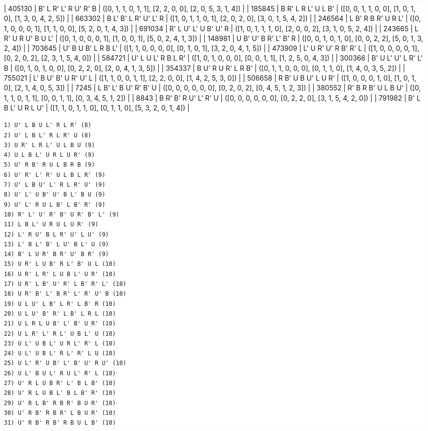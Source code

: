| 405130 | B' L R' L' R U' R' B | ([0, 1, 1, 0, 1, 1], [2, 2, 0, 0], [2, 0, 5, 3, 1, 4]) |
| 185845 | B R' L R L' U L B' | ([0, 0, 1, 1, 0, 0], [1, 0, 1, 0], [1, 3, 0, 4, 2, 5]) |
| 663302 | B L' B' L R' U' L' R | ([1, 0, 1, 1, 0, 1], [2, 0, 2, 0], [3, 0, 1, 5, 4, 2]) |
| 246564 | L B' R B R' U R L' | ([0, 1, 0, 0, 0, 1], [1, 1, 0, 0], [5, 2, 0, 1, 4, 3]) |
| 691034 | R' L U' L' U B' U' R | ([1, 0, 1, 1, 1, 0], [2, 0, 0, 2], [3, 1, 0, 5, 2, 4]) |
| 243665 | L R' U R U' B U L' | ([0, 1, 0, 0, 0, 1], [1, 0, 0, 1], [5, 0, 2, 4, 1, 3]) |
| 148981 | U B' U' B R' L' B' R | ([0, 0, 1, 0, 1, 0], [0, 0, 2, 2], [5, 0, 1, 3, 2, 4]) |
| 703645 | U' B U B' L R B L' | ([1, 1, 0, 0, 0, 0], [0, 1, 0, 1], [3, 2, 0, 4, 1, 5]) |
| 473909 | L' U R' U' R B' R' L | ([1, 0, 0, 0, 0, 1], [0, 2, 0, 2], [2, 3, 1, 5, 4, 0]) |
| 584721 | U' L U L' R B L R' | ([1, 0, 1, 0, 0, 0], [0, 0, 1, 1], [1, 2, 5, 0, 4, 3]) |
| 300366 | B' U L' U' L R' L' B | ([0, 1, 0, 1, 0, 0], [0, 2, 2, 0], [2, 0, 4, 1, 3, 5]) |
| 354337 | B U' R U R' L R B' | ([0, 1, 1, 0, 0, 0], [0, 1, 1, 0], [1, 4, 0, 3, 5, 2]) |
| 755021 | L' B U' B' U R' U' L | ([1, 1, 0, 0, 1, 1], [2, 2, 0, 0], [1, 4, 2, 5, 3, 0]) |
| 506658 | R B' U B U' L U R' | ([1, 0, 0, 0, 1, 0], [1, 0, 1, 0], [2, 1, 4, 0, 5, 3]) |
| 7245 | L B' L' B U' R' B' U | ([0, 0, 0, 0, 0, 0], [0, 2, 0, 2], [0, 4, 5, 1, 2, 3]) |
| 380552 | R' B R B' U L B U' | ([0, 1, 1, 0, 1, 1], [0, 0, 1, 1], [0, 3, 4, 5, 1, 2]) |
| 8843 | B R' B' R U' L' R' U | ([0, 0, 0, 0, 0, 0], [0, 2, 2, 0], [3, 1, 5, 4, 2, 0]) |
| 791982 | B' L B L' U R L U' | ([1, 1, 0, 1, 1, 0], [0, 1, 1, 0], [5, 3, 2, 0, 1, 4]) |


```
1) U' L B U L' R L R' (8)
2) U' L B L' R L R' U (8)
3) U R' L R L' U L B U (9)
4) U L B L' U R L U R' (9)
5) U' R B' R U L B R B (9)
6) U' R' L' R' U L B L R' (9)
7) U' L B U' L' R L R' U' (9)
8) U' L' U B' U' B L' B U (9)
9) U' L' R U L B' L B' R' (9)
10) R' L' U' R' B' U R' B' L' (9)
11) L B L' U R U L U R' (9)
12) L' R U' B L R' U' L U' (9)
13) L' B L' B' L U' B L' U (9)
14) B' L U R' B R' U' B R' (9)
15) U R' L U B' R L' B' U L (10)
16) U R' L R' L U B L' U R' (10)
17) U R' L B' U' R' L B' R' L' (10)
18) U R' B' L' B R' L' R' U' B (10)
19) U L U' L B' L R' L B' R (10)
20) U L U' B' R' L B' L R L (10)
21) U L R L U B' L' B' U R' (10)
22) U L R' L' R L' U B L' U (10)
23) U L' U B L' U R L' R' L (10)
24) U L' U B L' R L' R' L U (10)
25) U L' R' U B' L' B' U' R U' (10)
26) U L' B U L' R U L' R' L (10)
27) U' R L U B R' L' B L B' (10)
28) U' R L U B L' B L B' R' (10)
29) U' R L B' R B R' B U R' (10)
30) U' R B' R B R' L B U R' (10)
31) U' R B' R B' R B U L B' (10)
```